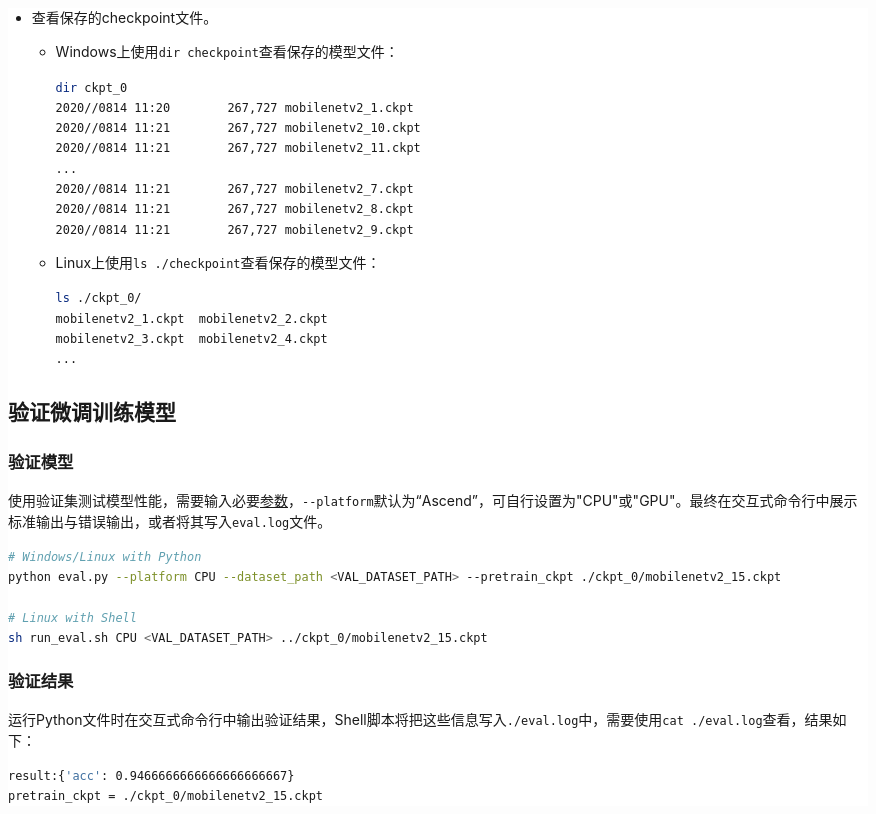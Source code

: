 - 查看保存的checkpoint文件。

    - Windows上使用`dir checkpoint`查看保存的模型文件：

        ```bash
        dir ckpt_0
        2020//0814 11:20        267,727 mobilenetv2_1.ckpt
        2020//0814 11:21        267,727 mobilenetv2_10.ckpt
        2020//0814 11:21        267,727 mobilenetv2_11.ckpt
        ...
        2020//0814 11:21        267,727 mobilenetv2_7.ckpt
        2020//0814 11:21        267,727 mobilenetv2_8.ckpt
        2020//0814 11:21        267,727 mobilenetv2_9.ckpt
        ```

    - Linux上使用`ls ./checkpoint`查看保存的模型文件：

        ```bash
        ls ./ckpt_0/
        mobilenetv2_1.ckpt  mobilenetv2_2.ckpt
        mobilenetv2_3.ckpt  mobilenetv2_4.ckpt
        ...
        ```

## 验证微调训练模型

### 验证模型

使用验证集测试模型性能，需要输入必要[参数](https://www.mindspore.cn/tutorial/training/zh-CN/r1.1/advanced_use/cv_mobilenetv2_fine_tune.html#id8)，`--platform`默认为“Ascend”，可自行设置为"CPU"或"GPU"。最终在交互式命令行中展示标准输出与错误输出，或者将其写入`eval.log`文件。

```bash
# Windows/Linux with Python
python eval.py --platform CPU --dataset_path <VAL_DATASET_PATH> --pretrain_ckpt ./ckpt_0/mobilenetv2_15.ckpt

# Linux with Shell
sh run_eval.sh CPU <VAL_DATASET_PATH> ../ckpt_0/mobilenetv2_15.ckpt
```

### 验证结果

运行Python文件时在交互式命令行中输出验证结果，Shell脚本将把这些信息写入`./eval.log`中，需要使用`cat ./eval.log`查看，结果如下：

```bash
result:{'acc': 0.9466666666666666666667}
pretrain_ckpt = ./ckpt_0/mobilenetv2_15.ckpt
```
